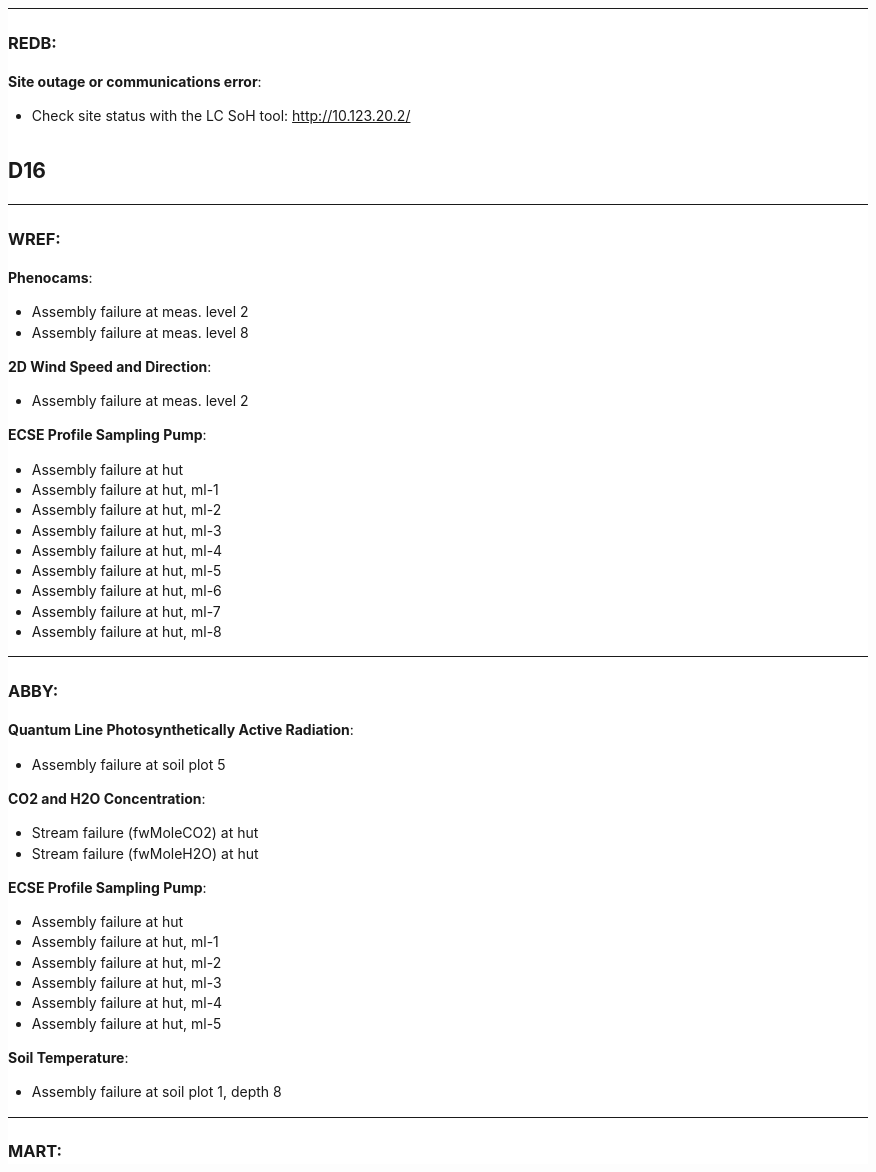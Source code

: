 ***
### REDB:

**Site outage or communications error**:
 - Check site status with the LC SoH tool: http://10.123.20.2/

## D16

***
### WREF:

**Phenocams**:
 - Assembly failure at meas. level 2
 - Assembly failure at meas. level 8

**2D Wind Speed and Direction**:
 - Assembly failure at meas. level 2

**ECSE Profile Sampling Pump**:
 - Assembly failure at hut
 - Assembly failure at hut, ml-1
 - Assembly failure at hut, ml-2
 - Assembly failure at hut, ml-3
 - Assembly failure at hut, ml-4
 - Assembly failure at hut, ml-5
 - Assembly failure at hut, ml-6
 - Assembly failure at hut, ml-7
 - Assembly failure at hut, ml-8

***
### ABBY:

**Quantum Line Photosynthetically Active Radiation**:
 - Assembly failure at soil plot 5

**CO2 and H2O Concentration**:
 - Stream failure (fwMoleCO2) at hut
 - Stream failure (fwMoleH2O) at hut

**ECSE Profile Sampling Pump**:
 - Assembly failure at hut
 - Assembly failure at hut, ml-1
 - Assembly failure at hut, ml-2
 - Assembly failure at hut, ml-3
 - Assembly failure at hut, ml-4
 - Assembly failure at hut, ml-5

**Soil Temperature**:
 - Assembly failure at soil plot 1, depth 8

***
### MART:
